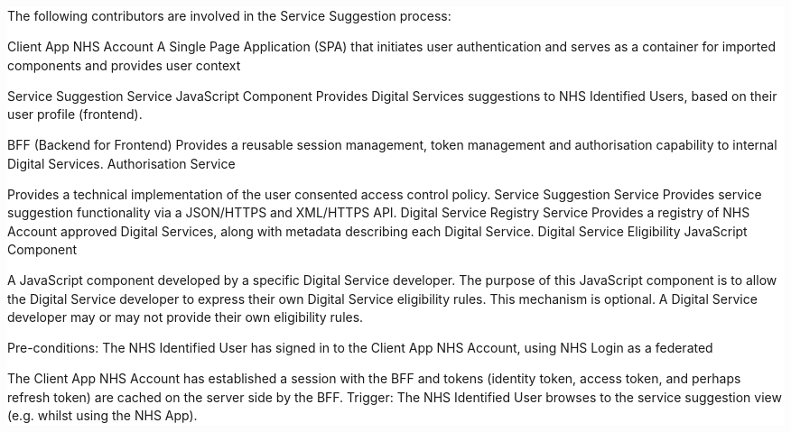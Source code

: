 
The following contributors are involved in the Service Suggestion process:


Client App NHS Account
A Single Page Application (SPA) that initiates user authentication and serves as a container for imported
components and provides user context


Service Suggestion Service JavaScript Component
Provides Digital Services suggestions to NHS Identified Users, based on their user profile (frontend).


BFF (Backend for Frontend)
Provides a reusable session management, token management and authorisation capability to internal
Digital Services.
Authorisation Service


Provides a technical implementation of the user consented access control policy.
Service Suggestion Service
Provides service suggestion functionality via a JSON/HTTPS and XML/HTTPS API.
Digital Service Registry Service
Provides a registry of NHS Account approved Digital Services, along with metadata describing each
Digital Service.
Digital Service Eligibility JavaScript Component













A JavaScript component developed by a specific Digital Service developer. The purpose of this
JavaScript component is to allow the Digital Service developer to express their own Digital Service
eligibility rules. This mechanism is optional. A Digital Service developer may or may not provide their own
eligibility rules.


Pre-conditions:
The NHS Identified User has signed in to the Client App NHS Account, using NHS Login as a federated

The Client App NHS Account has established a session with the BFF and tokens (identity token, access
token, and perhaps refresh token) are cached on the server side by the BFF.
Trigger:
The NHS Identified User browses to the service suggestion view (e.g. whilst using the NHS App).










